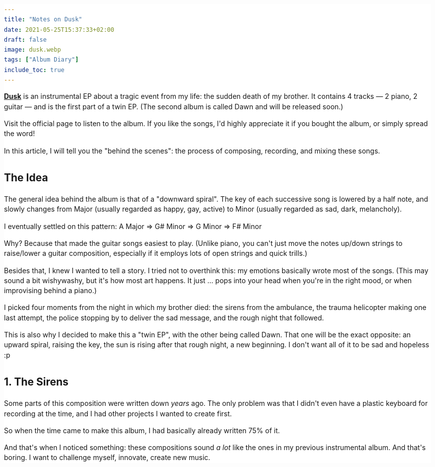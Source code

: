 ```yaml
---
title: "Notes on Dusk"
date: 2021-05-25T15:37:33+02:00
draft: false
image: dusk.webp
tags: ["Album Diary"]
include_toc: true
---
```


[**Dusk**](/albums/dusk) is an instrumental EP about a tragic event from my life: the sudden death of my brother. It contains 4 tracks &mdash; 2 piano, 2 guitar &mdash; and is the first part of a twin EP. (The second album is called Dawn and will be released soon.)

Visit the official page to listen to the album. If you like the songs, I'd highly appreciate it if you bought the album, or simply spread the word!

In this article, I will tell you the "behind the scenes": the process of composing, recording, and mixing these songs.

## The Idea

The general idea behind the album is that of a "downward spiral". The key of each successive song is lowered by a half note, and slowly changes from Major (usually regarded as happy, gay, active) to Minor (usually regarded as sad, dark, melancholy).

I eventually settled on this pattern: A Major => G# Minor => G Minor => F# Minor

Why? Because that made the guitar songs easiest to play. (Unlike piano, you can't just move the notes up/down strings to raise/lower a guitar composition, especially if it employs lots of open strings and quick trills.)

Besides that, I knew I wanted to tell a story. I tried not to overthink this: my emotions basically wrote most of the songs. (This may sound a bit wishywashy, but it's how most art happens. It just ... pops into your head when you're in the right mood, or when improvising behind a piano.)

I picked four moments from the night in which my brother died: the sirens from the ambulance, the trauma helicopter making one last attempt, the police stopping by to deliver the sad message, and the rough night that followed.

This is also why I decided to make this a "twin EP", with the other being called Dawn. That one will be the exact opposite: an upward spiral, raising the key, the sun is rising after that rough night, a new beginning. I don't want all of it to be sad and hopeless :p

## 1. The Sirens

Some parts of this composition were written down *years* ago. The only problem was that I didn't even have a plastic keyboard for recording at the time, and I had other projects I wanted to create first.

So when the time came to make this album, I had basically already written 75% of it.

And that's when I noticed something: these compositions sound *a lot* like the ones in my previous instrumental album. And that's boring. I want to challenge myself, innovate, create new music.
